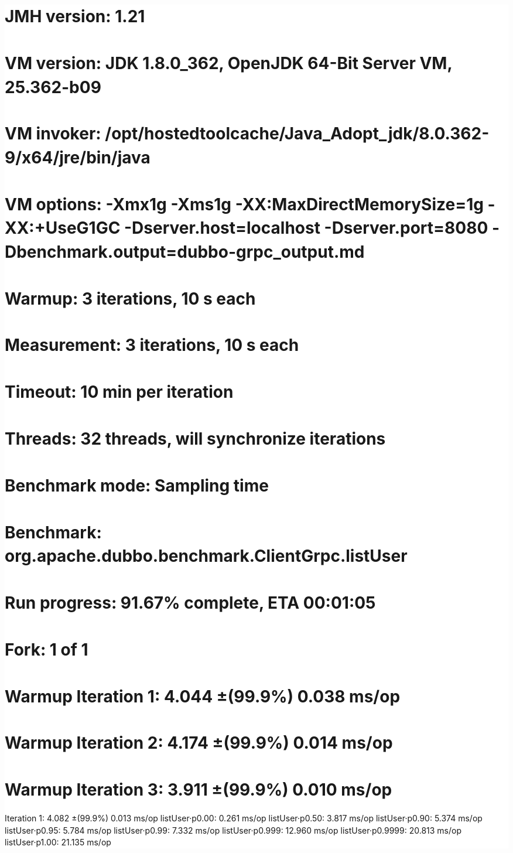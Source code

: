
# JMH version: 1.21
# VM version: JDK 1.8.0_362, OpenJDK 64-Bit Server VM, 25.362-b09
# VM invoker: /opt/hostedtoolcache/Java_Adopt_jdk/8.0.362-9/x64/jre/bin/java
# VM options: -Xmx1g -Xms1g -XX:MaxDirectMemorySize=1g -XX:+UseG1GC -Dserver.host=localhost -Dserver.port=8080 -Dbenchmark.output=dubbo-grpc_output.md
# Warmup: 3 iterations, 10 s each
# Measurement: 3 iterations, 10 s each
# Timeout: 10 min per iteration
# Threads: 32 threads, will synchronize iterations
# Benchmark mode: Sampling time
# Benchmark: org.apache.dubbo.benchmark.ClientGrpc.listUser

# Run progress: 91.67% complete, ETA 00:01:05
# Fork: 1 of 1
# Warmup Iteration   1: 4.044 ±(99.9%) 0.038 ms/op
# Warmup Iteration   2: 4.174 ±(99.9%) 0.014 ms/op
# Warmup Iteration   3: 3.911 ±(99.9%) 0.010 ms/op
Iteration   1: 4.082 ±(99.9%) 0.013 ms/op
                 listUser·p0.00:   0.261 ms/op
                 listUser·p0.50:   3.817 ms/op
                 listUser·p0.90:   5.374 ms/op
                 listUser·p0.95:   5.784 ms/op
                 listUser·p0.99:   7.332 ms/op
                 listUser·p0.999:  12.960 ms/op
                 listUser·p0.9999: 20.813 ms/op
                 listUser·p1.00:   21.135 ms/op

